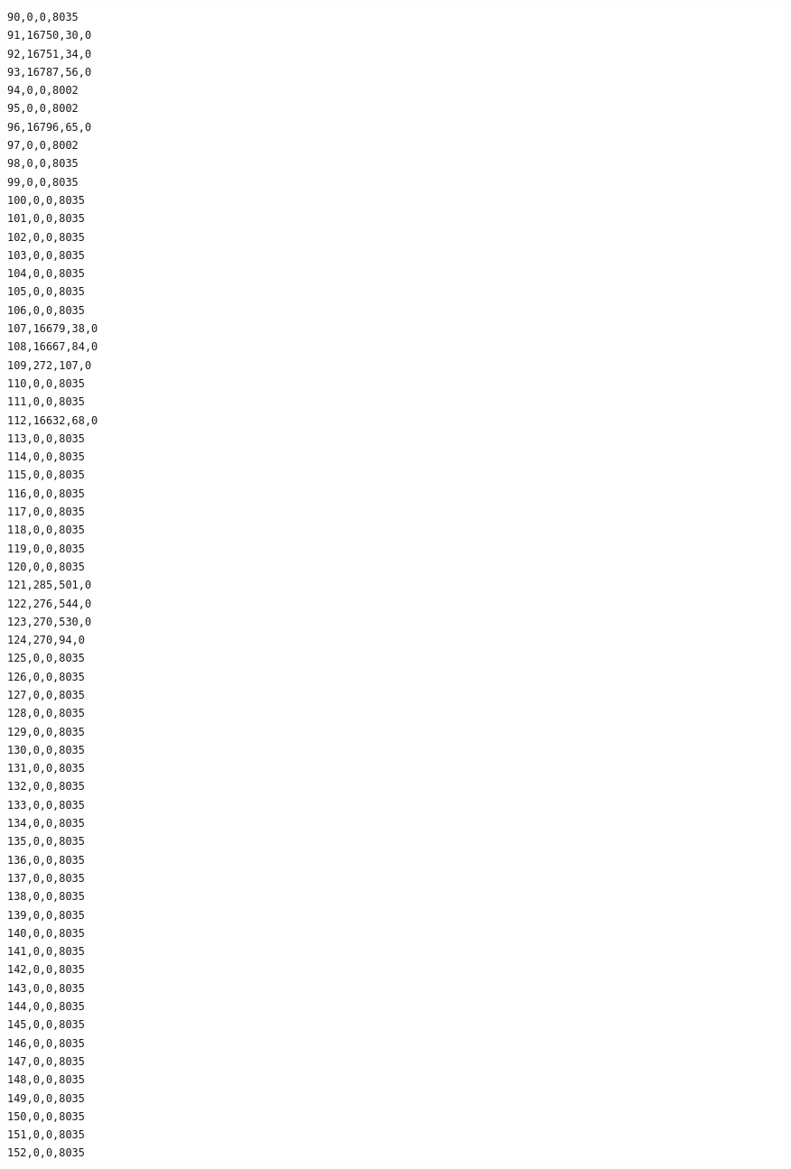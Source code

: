 ```
90,0,0,8035
91,16750,30,0
92,16751,34,0
93,16787,56,0
94,0,0,8002
95,0,0,8002
96,16796,65,0
97,0,0,8002
98,0,0,8035
99,0,0,8035
100,0,0,8035
101,0,0,8035
102,0,0,8035
103,0,0,8035
104,0,0,8035
105,0,0,8035
106,0,0,8035
107,16679,38,0
108,16667,84,0
109,272,107,0
110,0,0,8035
111,0,0,8035
112,16632,68,0
113,0,0,8035
114,0,0,8035
115,0,0,8035
116,0,0,8035
117,0,0,8035
118,0,0,8035
119,0,0,8035
120,0,0,8035
121,285,501,0
122,276,544,0
123,270,530,0
124,270,94,0
125,0,0,8035
126,0,0,8035
127,0,0,8035
128,0,0,8035
129,0,0,8035
130,0,0,8035
131,0,0,8035
132,0,0,8035
133,0,0,8035
134,0,0,8035
135,0,0,8035
136,0,0,8035
137,0,0,8035
138,0,0,8035
139,0,0,8035
140,0,0,8035
141,0,0,8035
142,0,0,8035
143,0,0,8035
144,0,0,8035
145,0,0,8035
146,0,0,8035
147,0,0,8035
148,0,0,8035
149,0,0,8035
150,0,0,8035
151,0,0,8035
152,0,0,8035
```
